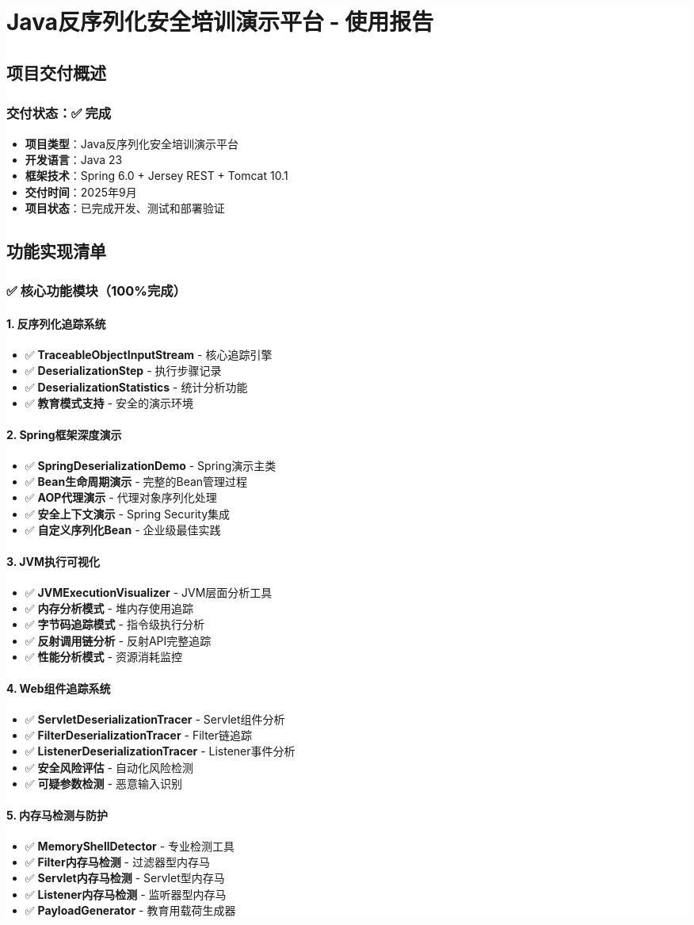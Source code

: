 # Java反序列化安全培训演示平台 - 使用报告

## 项目交付概述

### 交付状态：✅ 完成
- **项目类型**：Java反序列化安全培训演示平台
- **开发语言**：Java 23
- **框架技术**：Spring 6.0 + Jersey REST + Tomcat 10.1
- **交付时间**：2025年9月
- **项目状态**：已完成开发、测试和部署验证

## 功能实现清单

### ✅ 核心功能模块（100%完成）

#### 1. 反序列化追踪系统
- ✅ **TraceableObjectInputStream** - 核心追踪引擎
- ✅ **DeserializationStep** - 执行步骤记录
- ✅ **DeserializationStatistics** - 统计分析功能
- ✅ **教育模式支持** - 安全的演示环境

#### 2. Spring框架深度演示
- ✅ **SpringDeserializationDemo** - Spring演示主类
- ✅ **Bean生命周期演示** - 完整的Bean管理过程
- ✅ **AOP代理演示** - 代理对象序列化处理
- ✅ **安全上下文演示** - Spring Security集成
- ✅ **自定义序列化Bean** - 企业级最佳实践

#### 3. JVM执行可视化
- ✅ **JVMExecutionVisualizer** - JVM层面分析工具
- ✅ **内存分析模式** - 堆内存使用追踪
- ✅ **字节码追踪模式** - 指令级执行分析
- ✅ **反射调用链分析** - 反射API完整追踪
- ✅ **性能分析模式** - 资源消耗监控

#### 4. Web组件追踪系统
- ✅ **ServletDeserializationTracer** - Servlet组件分析
- ✅ **FilterDeserializationTracer** - Filter链追踪
- ✅ **ListenerDeserializationTracer** - Listener事件分析
- ✅ **安全风险评估** - 自动化风险检测
- ✅ **可疑参数检测** - 恶意输入识别

#### 5. 内存马检测与防护
- ✅ **MemoryShellDetector** - 专业检测工具
- ✅ **Filter内存马检测** - 过滤器型内存马
- ✅ **Servlet内存马检测** - Servlet型内存马
- ✅ **Listener内存马检测** - 监听器型内存马
- ✅ **PayloadGenerator** - 教育用载荷生成器
